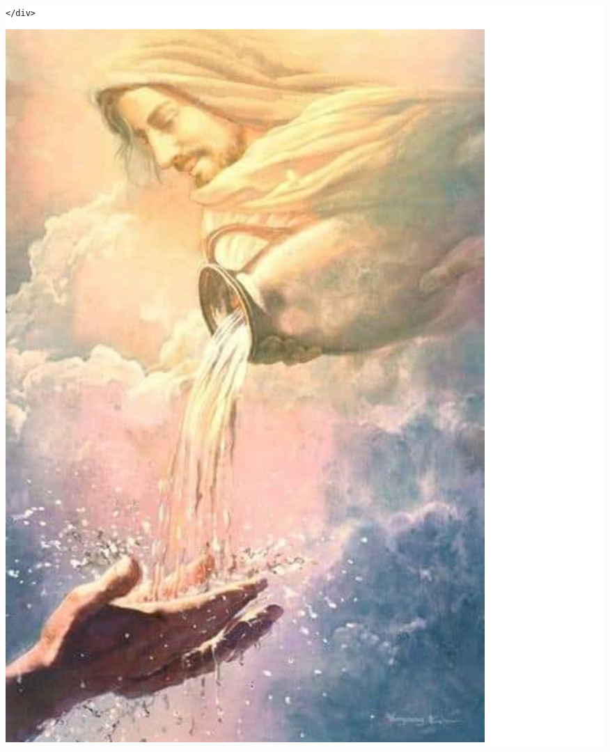     </div>         
  </div>
  <div class="image-container">
    <img src='../../pictures/picture_13.jpg'>
  </div>
</div>

